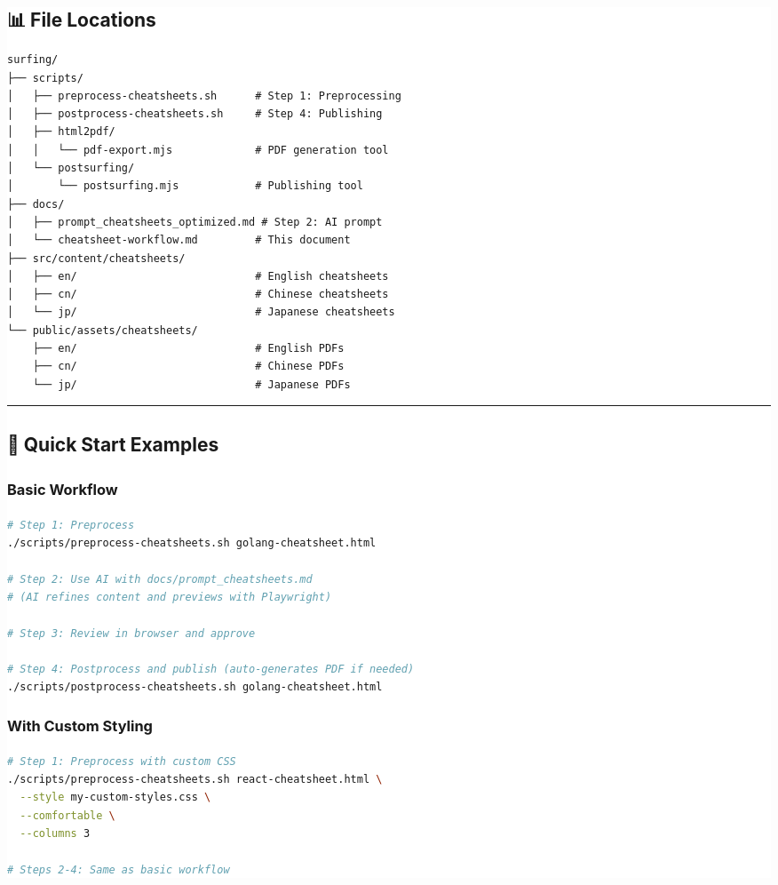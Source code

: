 
## 📊 File Locations

```
surfing/
├── scripts/
│   ├── preprocess-cheatsheets.sh      # Step 1: Preprocessing
│   ├── postprocess-cheatsheets.sh     # Step 4: Publishing
│   ├── html2pdf/
│   │   └── pdf-export.mjs             # PDF generation tool
│   └── postsurfing/
│       └── postsurfing.mjs            # Publishing tool
├── docs/
│   ├── prompt_cheatsheets_optimized.md # Step 2: AI prompt
│   └── cheatsheet-workflow.md         # This document
├── src/content/cheatsheets/
│   ├── en/                            # English cheatsheets
│   ├── cn/                            # Chinese cheatsheets
│   └── jp/                            # Japanese cheatsheets
└── public/assets/cheatsheets/
    ├── en/                            # English PDFs
    ├── cn/                            # Chinese PDFs
    └── jp/                            # Japanese PDFs
```

---

## 🚀 Quick Start Examples

### Basic Workflow

```bash
# Step 1: Preprocess
./scripts/preprocess-cheatsheets.sh golang-cheatsheet.html

# Step 2: Use AI with docs/prompt_cheatsheets.md
# (AI refines content and previews with Playwright)

# Step 3: Review in browser and approve

# Step 4: Postprocess and publish (auto-generates PDF if needed)
./scripts/postprocess-cheatsheets.sh golang-cheatsheet.html
```

### With Custom Styling

```bash
# Step 1: Preprocess with custom CSS
./scripts/preprocess-cheatsheets.sh react-cheatsheet.html \
  --style my-custom-styles.css \
  --comfortable \
  --columns 3

# Steps 2-4: Same as basic workflow
```
